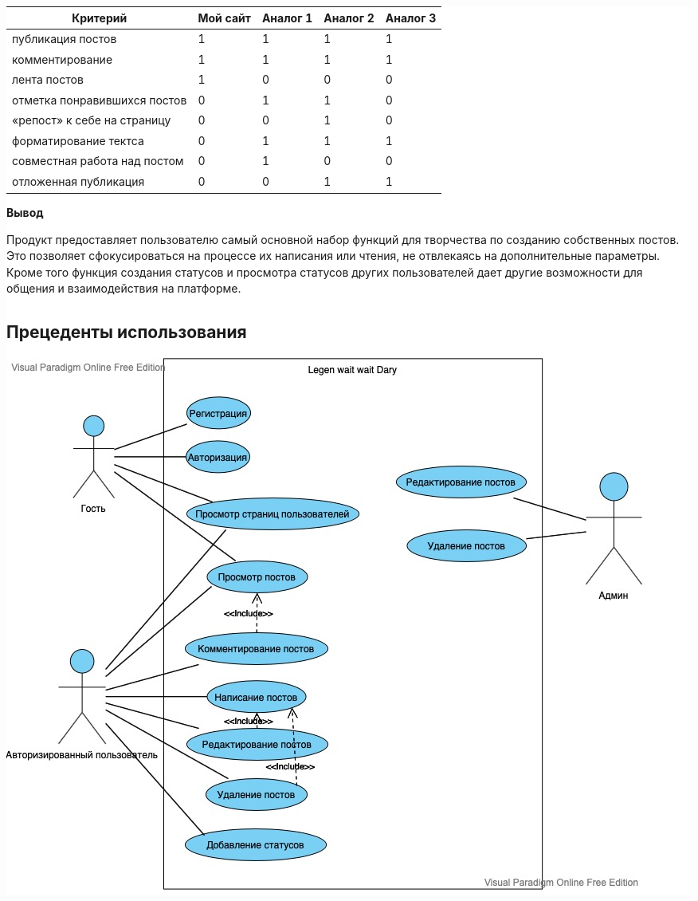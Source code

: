 | Критерий | Мой сайт | Аналог 1 | Аналог 2 | Аналог 3|
| ------ | ------ | ------ | ------ | ------ |
| публикация постов | 1 | 1 | 1 | 1 |
| комментирование | 1 | 1 | 1 | 1 |
|лента постов| 1 | 0 | 0 | 0 |
|отметка понравившихся постов| 0 | 1 | 1 | 0 |
|«репост» к себе на страницу| 0 | 0 | 1 | 0 |
|форматирование тектса| 0 | 1 | 1 | 1 | 
|совместная работа над постом| 0 | 1 | 0 | 0 |
|отложенная публикация| 0 | 0 | 1 | 1 |

**Вывод**

Продукт предоставляет пользователю самый основной набор функций для творчества по созданию собственных постов. Это позволяет сфокусироваться на процессе их написания или чтения, не отвлекаясь на дополнительные параметры. Кроме того функция создания статусов и просмотра статусов других пользователей дает другие возможности для общения и взаимодействия на платформе. 

## Прецеденты использования


![Иллюстрация к проекту](https://github.com/DashaRazz/Legen_wait_wait_dary/blob/master/Прецеденты%20использования.jpg)
